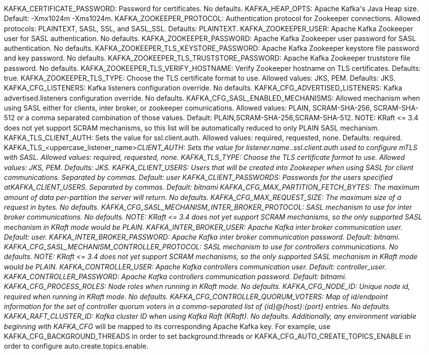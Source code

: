 KAFKA_CERTIFICATE_PASSWORD: Password for certificates. No defaults.
KAFKA_HEAP_OPTS: Apache Kafka's Java Heap size. Default: -Xmx1024m -Xms1024m.
KAFKA_ZOOKEEPER_PROTOCOL: Authentication protocol for Zookeeper connections. Allowed protocols: PLAINTEXT, SASL, SSL, and SASL_SSL. Defaults: PLAINTEXT.
KAFKA_ZOOKEEPER_USER: Apache Kafka Zookeeper user for SASL authentication. No defaults.
KAFKA_ZOOKEEPER_PASSWORD: Apache Kafka Zookeeper user password for SASL authentication. No defaults.
KAFKA_ZOOKEEPER_TLS_KEYSTORE_PASSWORD: Apache Kafka Zookeeper keystore file password and key password. No defaults.
KAFKA_ZOOKEEPER_TLS_TRUSTSTORE_PASSWORD: Apache Kafka Zookeeper truststore file password. No defaults.
KAFKA_ZOOKEEPER_TLS_VERIFY_HOSTNAME: Verify Zookeeper hostname on TLS certificates. Defaults: true.
KAFKA_ZOOKEEPER_TLS_TYPE: Choose the TLS certificate format to use. Allowed values: JKS, PEM. Defaults: JKS.
KAFKA_CFG_LISTENERS: Kafka listeners configuration override. No defaults.
KAFKA_CFG_ADVERTISED_LISTENERS: Kafka advertised.listeners configuration override. No defaults.
KAFKA_CFG_SASL_ENABLED_MECHANISMS: Allowed mechanism when using SASL either for clients, inter broker, or zookeeper comunications. Allowed values: PLAIN, SCRAM-SHA-256, SCRAM-SHA-512 or a comma separated combination of those values. Default: PLAIN,SCRAM-SHA-256,SCRAM-SHA-512. NOTE: KRaft <= 3.4 does not yet support SCRAM mechanisms, so this list will be automatically reduced to only PLAIN SASL mechanism.
KAFKA_TLS_CLIENT_AUTH: Sets the value for ssl.client.auth. Allowed values: required, requested, none. Defaults: required.
KAFKA_TLS_<uppercase_listener_name>_CLIENT_AUTH: Sets the value for listener.name.<listener>.ssl.client.auth used to configure mTLS with SASL. Allowed values: required, requested, none.
KAFKA_TLS_TYPE: Choose the TLS certificate format to use. Allowed values: JKS, PEM. Defaults: JKS.
KAFKA_CLIENT_USERS: Users that will be created into Zookeeper when using SASL for client communications. Separated by commas. Default: user
KAFKA_CLIENT_PASSWORDS: Passwords for the users specified atKAFKA_CLIENT_USERS. Separated by commas. Default: bitnami
KAFKA_CFG_MAX_PARTITION_FETCH_BYTES: The maximum amount of data per-partition the server will return. No defaults.
KAFKA_CFG_MAX_REQUEST_SIZE: The maximum size of a request in bytes. No defaults.
KAFKA_CFG_SASL_MECHANISM_INTER_BROKER_PROTOCOL: SASL mechanism to use for inter broker communications. No defaults. NOTE: KRaft <= 3.4 does not yet support SCRAM mechanisms, so the only supported SASL mechanism in KRaft mode would be PLAIN.
KAFKA_INTER_BROKER_USER: Apache Kafka inter broker communication user. Default: user.
KAFKA_INTER_BROKER_PASSWORD: Apache Kafka inter broker communication password. Default: bitnami.
KAFKA_CFG_SASL_MECHANISM_CONTROLLER_PROTOCOL: SASL mechanism to use for controllers communications. No defaults. NOTE: KRaft <= 3.4 does not yet support SCRAM mechanisms, so the only supported SASL mechanism in KRaft mode would be PLAIN.
KAFKA_CONTROLLER_USER: Apache Kafka controllers communication user. Default: controller_user.
KAFKA_CONTROLLER_PASSWORD: Apache Kafka controllers communication password. Default: bitnami.
KAFKA_CFG_PROCESS_ROLES: Node roles when running in KRaft mode. No defaults.
KAFKA_CFG_NODE_ID: Unique node id, required when running in KRaft mode. No defaults.
KAFKA_CFG_CONTROLLER_QUORUM_VOTERS: Map of id/endpoint information for the set of controller quorum voters in a comma-separated list of {id}@{host}:{port} entries. No defaults.
KAFKA_RAFT_CLUSTER_ID: Kafka cluster ID when using Kafka Raft (KRaft). No defaults.
Additionally, any environment variable beginning with KAFKA_CFG_ will be mapped to its corresponding Apache Kafka key. For example, use KAFKA_CFG_BACKGROUND_THREADS in order to set background.threads or KAFKA_CFG_AUTO_CREATE_TOPICS_ENABLE in order to configure auto.create.topics.enable.
